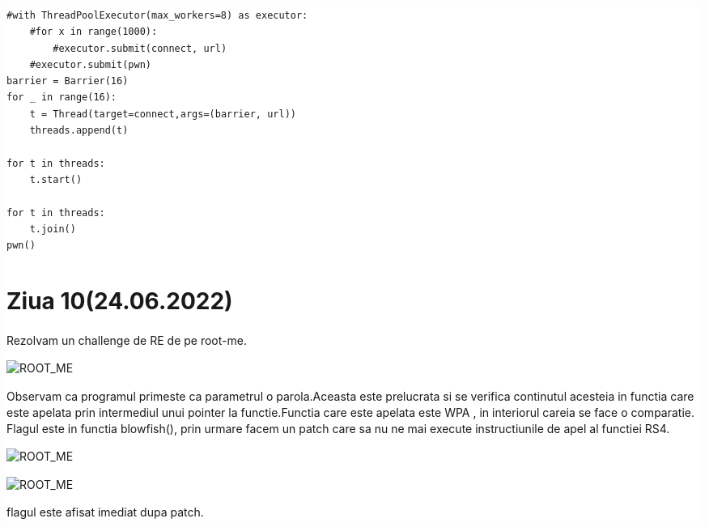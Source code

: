 ```
#with ThreadPoolExecutor(max_workers=8) as executor:
    #for x in range(1000):
        #executor.submit(connect, url)
    #executor.submit(pwn)
barrier = Barrier(16)
for _ in range(16):
    t = Thread(target=connect,args=(barrier, url))
    threads.append(t)

for t in threads:
    t.start()

for t in threads:
    t.join()
pwn()

```


# Ziua 10(24.06.2022)

Rezolvam un challenge de RE de pe root-me.

![ROOT_ME](/home/stefan/Pictures/ROOT-ME.png)

Observam ca programul primeste ca parametrul o parola.Aceasta este prelucrata si se verifica continutul acesteia in functia
care este apelata prin intermediul unui pointer la functie.Functia care este apelata este WPA , in interiorul careia se face o comparatie. Flagul este in functia blowfish(), prin urmare facem un patch care sa nu ne mai execute instructiunile de apel al functiei RS4.


![ROOT_ME](/home/stefan/Pictures/ROOT-ME2.png)

![ROOT_ME](/home/stefan/Pictures/ROOT-ME3.png)

flagul este afisat imediat dupa patch.

